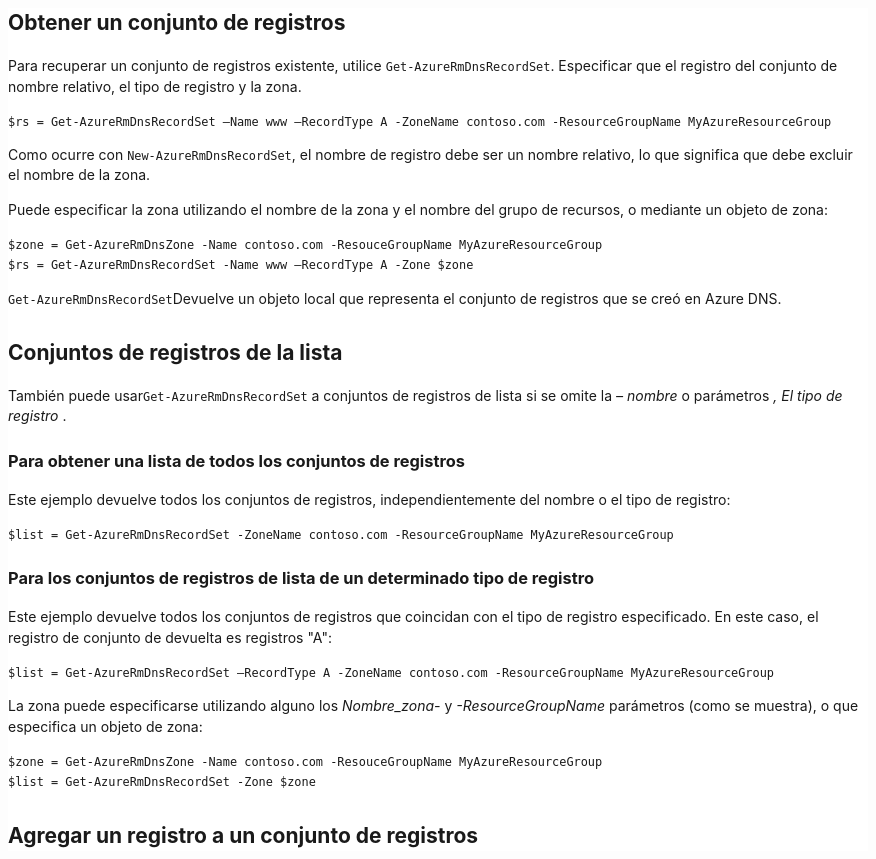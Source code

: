 ## <a name="get-a-record-set"></a>Obtener un conjunto de registros

Para recuperar un conjunto de registros existente, utilice `Get-AzureRmDnsRecordSet`. Especificar que el registro del conjunto de nombre relativo, el tipo de registro y la zona.

    $rs = Get-AzureRmDnsRecordSet –Name www –RecordType A -ZoneName contoso.com -ResourceGroupName MyAzureResourceGroup

Como ocurre con `New-AzureRmDnsRecordSet`, el nombre de registro debe ser un nombre relativo, lo que significa que debe excluir el nombre de la zona.

Puede especificar la zona utilizando el nombre de la zona y el nombre del grupo de recursos, o mediante un objeto de zona:

    $zone = Get-AzureRmDnsZone -Name contoso.com -ResouceGroupName MyAzureResourceGroup
    $rs = Get-AzureRmDnsRecordSet -Name www –RecordType A -Zone $zone

`Get-AzureRmDnsRecordSet`Devuelve un objeto local que representa el conjunto de registros que se creó en Azure DNS.

## <a name="list-record-sets"></a>Conjuntos de registros de la lista

También puede usar`Get-AzureRmDnsRecordSet` a conjuntos de registros de lista si se omite la *– nombre* o parámetros *, El tipo de registro* .

### <a name="to-list-all-record-sets"></a>Para obtener una lista de todos los conjuntos de registros

Este ejemplo devuelve todos los conjuntos de registros, independientemente del nombre o el tipo de registro:

    $list = Get-AzureRmDnsRecordSet -ZoneName contoso.com -ResourceGroupName MyAzureResourceGroup

### <a name="to-list-record-sets-of-a-given-record-type"></a>Para los conjuntos de registros de lista de un determinado tipo de registro

Este ejemplo devuelve todos los conjuntos de registros que coincidan con el tipo de registro especificado. En este caso, el registro de conjunto de devuelta es registros "A":

    $list = Get-AzureRmDnsRecordSet –RecordType A -ZoneName contoso.com -ResourceGroupName MyAzureResourceGroup

La zona puede especificarse utilizando alguno los *Nombre_zona-* y *-ResourceGroupName* parámetros (como se muestra), o que especifica un objeto de zona:

    $zone = Get-AzureRmDnsZone -Name contoso.com -ResouceGroupName MyAzureResourceGroup
    $list = Get-AzureRmDnsRecordSet -Zone $zone

## <a name="add-a-record-to-a-record-set"></a>Agregar un registro a un conjunto de registros
